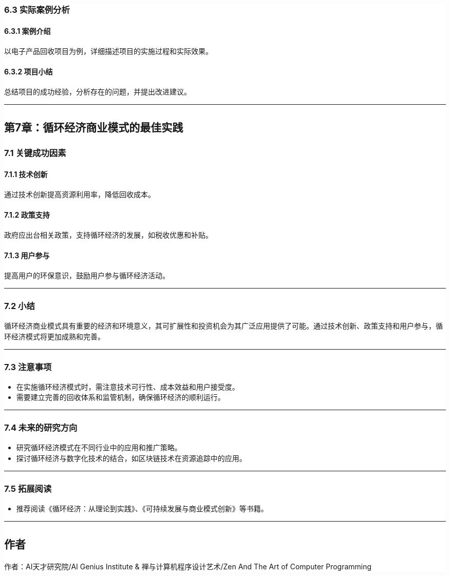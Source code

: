 
### 6.3 实际案例分析

#### 6.3.1 案例介绍  
以电子产品回收项目为例，详细描述项目的实施过程和实际效果。

#### 6.3.2 项目小结  
总结项目的成功经验，分析存在的问题，并提出改进建议。

---

## 第7章：循环经济商业模式的最佳实践

### 7.1 关键成功因素

#### 7.1.1 技术创新  
通过技术创新提高资源利用率，降低回收成本。  

#### 7.1.2 政策支持  
政府应出台相关政策，支持循环经济的发展，如税收优惠和补贴。  

#### 7.1.3 用户参与  
提高用户的环保意识，鼓励用户参与循环经济活动。  

---

### 7.2 小结

循环经济商业模式具有重要的经济和环境意义，其可扩展性和投资机会为其广泛应用提供了可能。通过技术创新、政策支持和用户参与，循环经济模式将更加成熟和完善。

---

### 7.3 注意事项

- 在实施循环经济模式时，需注意技术可行性、成本效益和用户接受度。  
- 需要建立完善的回收体系和监管机制，确保循环经济的顺利运行。  

---

### 7.4 未来的研究方向

- 研究循环经济模式在不同行业中的应用和推广策略。  
- 探讨循环经济与数字化技术的结合，如区块链技术在资源追踪中的应用。  

---

### 7.5 拓展阅读

- 推荐阅读《循环经济：从理论到实践》、《可持续发展与商业模式创新》等书籍。  

---

## 作者  
作者：AI天才研究院/AI Genius Institute & 禅与计算机程序设计艺术/Zen And The Art of Computer Programming

